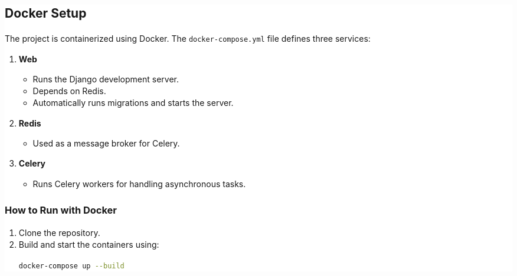 
## Docker Setup

The project is containerized using Docker. The `docker-compose.yml` file defines three services:

1. **Web**
   - Runs the Django development server.
   - Depends on Redis.
   - Automatically runs migrations and starts the server.

2. **Redis**
   - Used as a message broker for Celery.

3. **Celery**
   - Runs Celery workers for handling asynchronous tasks.

### How to Run with Docker

1. Clone the repository.
2. Build and start the containers using:
   ```bash
   docker-compose up --build